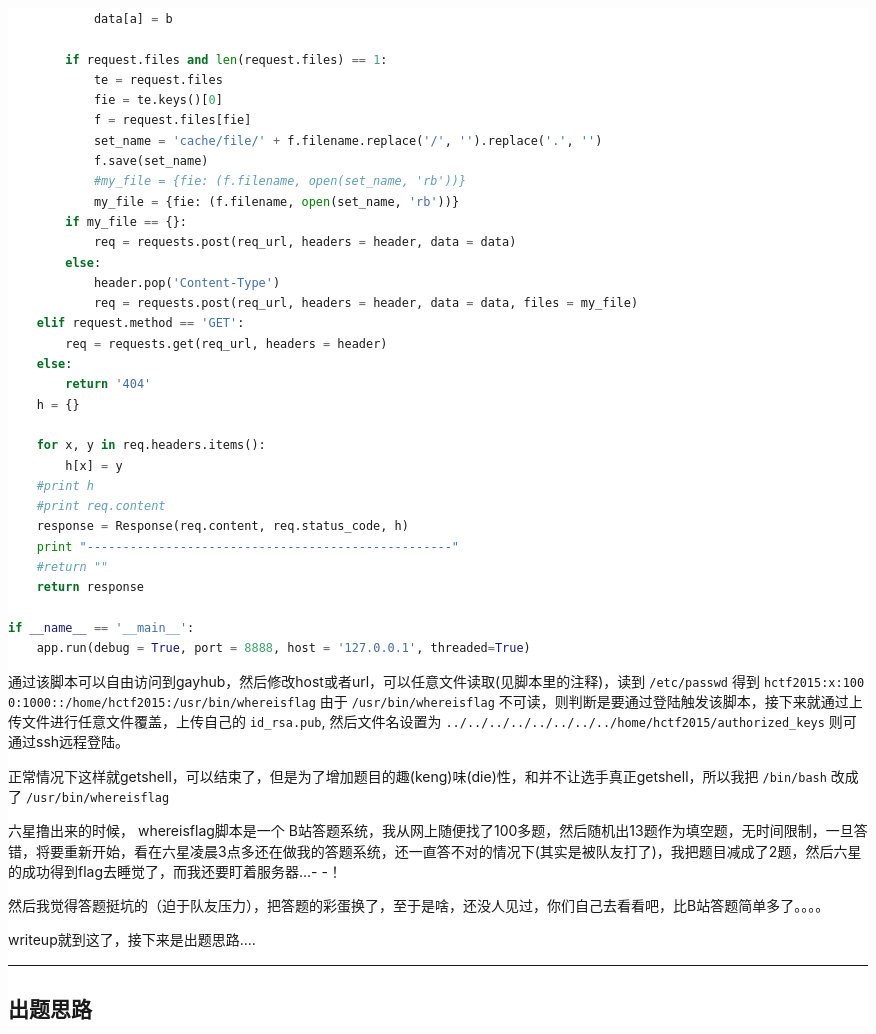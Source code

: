 ```python
			data[a] = b
		
		if request.files and len(request.files) == 1:
			te = request.files
			fie = te.keys()[0]
			f = request.files[fie]
			set_name = 'cache/file/' + f.filename.replace('/', '').replace('.', '')
			f.save(set_name)
			#my_file = {fie: (f.filename, open(set_name, 'rb'))}
			my_file = {fie: (f.filename, open(set_name, 'rb'))}
		if my_file == {}:
			req = requests.post(req_url, headers = header, data = data)
		else:
			header.pop('Content-Type')
			req = requests.post(req_url, headers = header, data = data, files = my_file)
	elif request.method == 'GET':
		req = requests.get(req_url, headers = header)
	else:
		return '404'
	h = {}
	
	for x, y in req.headers.items():
		h[x] = y
	#print h
	#print req.content
	response = Response(req.content, req.status_code, h)
	print "---------------------------------------------------"
	#return ""
	return response

if __name__ == '__main__':
	app.run(debug = True, port = 8888, host = '127.0.0.1', threaded=True)
```

通过该脚本可以自由访问到gayhub，然后修改host或者url，可以任意文件读取(见脚本里的注释)，读到 `/etc/passwd` 得到 `hctf2015:x:1000:1000::/home/hctf2015:/usr/bin/whereisflag`
由于 `/usr/bin/whereisflag` 不可读，则判断是要通过登陆触发该脚本，接下来就通过上传文件进行任意文件覆盖，上传自己的 `id_rsa.pub`, 然后文件名设置为 `../../../../../../../../home/hctf2015/authorized_keys` 则可通过ssh远程登陆。

正常情况下这样就getshell，可以结束了，但是为了增加题目的趣(keng)味(die)性，和并不让选手真正getshell，所以我把 `/bin/bash` 改成了 `/usr/bin/whereisflag`

六星撸出来的时候， whereisflag脚本是一个 B站答题系统，我从网上随便找了100多题，然后随机出13题作为填空题，无时间限制，一旦答错，将要重新开始，看在六星凌晨3点多还在做我的答题系统，还一直答不对的情况下(其实是被队友打了)，我把题目减成了2题，然后六星的成功得到flag去睡觉了，而我还要盯着服务器...- -！

然后我觉得答题挺坑的（迫于队友压力），把答题的彩蛋换了，至于是啥，还没人见过，你们自己去看看吧，比B站答题简单多了。。。。

writeup就到这了，接下来是出题思路....

---------
## 出题思路
